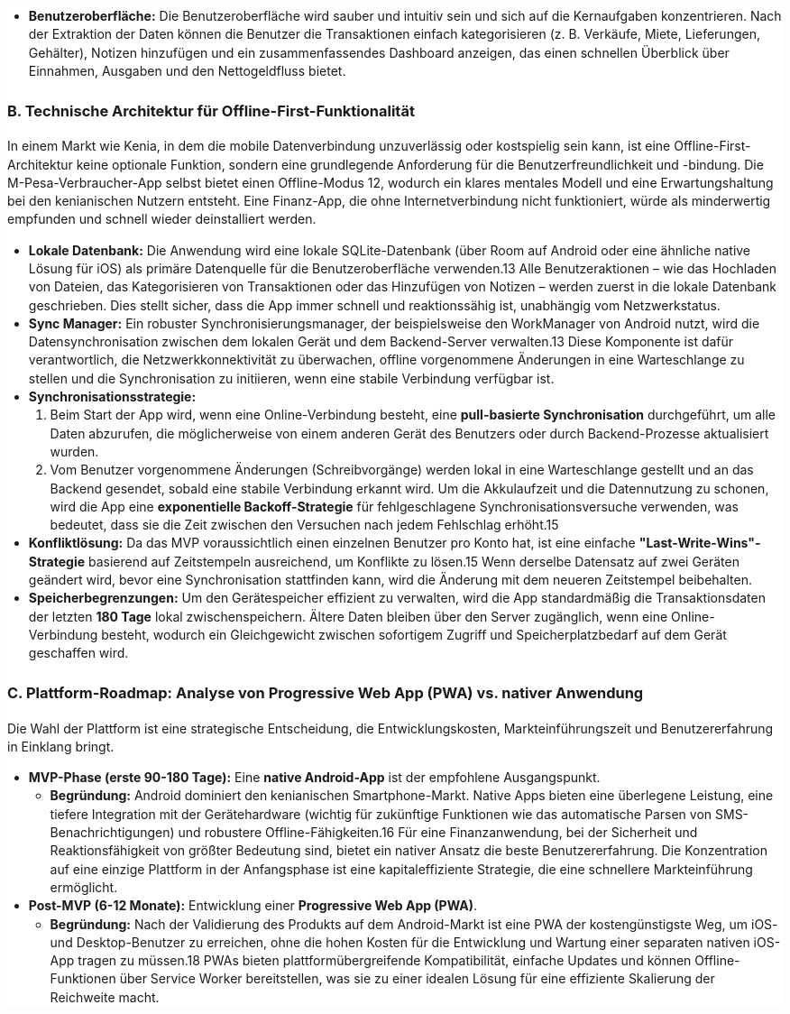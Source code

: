 * **Benutzeroberfläche:** Die Benutzeroberfläche wird sauber und intuitiv sein und sich auf die Kernaufgaben konzentrieren. Nach der Extraktion der Daten können die Benutzer die Transaktionen einfach kategorisieren (z. B. Verkäufe, Miete, Lieferungen, Gehälter), Notizen hinzufügen und ein zusammenfassendes Dashboard anzeigen, das einen schnellen Überblick über Einnahmen, Ausgaben und den Nettogeldfluss bietet.

### **B. Technische Architektur für Offline-First-Funktionalität**

In einem Markt wie Kenia, in dem die mobile Datenverbindung unzuverlässig oder kostspielig sein kann, ist eine Offline-First-Architektur keine optionale Funktion, sondern eine grundlegende Anforderung für die Benutzerfreundlichkeit und \-bindung. Die M-Pesa-Verbraucher-App selbst bietet einen Offline-Modus 12, wodurch ein klares mentales Modell und eine Erwartungshaltung bei den kenianischen Nutzern entsteht. Eine Finanz-App, die ohne Internetverbindung nicht funktioniert, würde als minderwertig empfunden und schnell wieder deinstalliert werden.

* **Lokale Datenbank:** Die Anwendung wird eine lokale SQLite-Datenbank (über Room auf Android oder eine ähnliche native Lösung für iOS) als primäre Datenquelle für die Benutzeroberfläche verwenden.13 Alle Benutzeraktionen – wie das Hochladen von Dateien, das Kategorisieren von Transaktionen oder das Hinzufügen von Notizen – werden zuerst in die lokale Datenbank geschrieben. Dies stellt sicher, dass die App immer schnell und reaktionssähig ist, unabhängig vom Netzwerkstatus.  
* **Sync Manager:** Ein robuster Synchronisierungsmanager, der beispielsweise den WorkManager von Android nutzt, wird die Datensynchronisation zwischen dem lokalen Gerät und dem Backend-Server verwalten.13 Diese Komponente ist dafür verantwortlich, die Netzwerkkonnektivität zu überwachen, offline vorgenommene Änderungen in eine Warteschlange zu stellen und die Synchronisation zu initiieren, wenn eine stabile Verbindung verfügbar ist.  
* **Synchronisationsstrategie:**  
  1. Beim Start der App wird, wenn eine Online-Verbindung besteht, eine **pull-basierte Synchronisation** durchgeführt, um alle Daten abzurufen, die möglicherweise von einem anderen Gerät des Benutzers oder durch Backend-Prozesse aktualisiert wurden.  
  2. Vom Benutzer vorgenommene Änderungen (Schreibvorgänge) werden lokal in eine Warteschlange gestellt und an das Backend gesendet, sobald eine stabile Verbindung erkannt wird. Um die Akkulaufzeit und die Datennutzung zu schonen, wird die App eine **exponentielle Backoff-Strategie** für fehlgeschlagene Synchronisationsversuche verwenden, was bedeutet, dass sie die Zeit zwischen den Versuchen nach jedem Fehlschlag erhöht.15  
* **Konfliktlösung:** Da das MVP voraussichtlich einen einzelnen Benutzer pro Konto hat, ist eine einfache **"Last-Write-Wins"-Strategie** basierend auf Zeitstempeln ausreichend, um Konflikte zu lösen.15 Wenn derselbe Datensatz auf zwei Geräten geändert wird, bevor eine Synchronisation stattfinden kann, wird die Änderung mit dem neueren Zeitstempel beibehalten.  
* **Speicherbegrenzungen:** Um den Gerätespeicher effizient zu verwalten, wird die App standardmäßig die Transaktionsdaten der letzten **180 Tage** lokal zwischenspeichern. Ältere Daten bleiben über den Server zugänglich, wenn eine Online-Verbindung besteht, wodurch ein Gleichgewicht zwischen sofortigem Zugriff und Speicherplatzbedarf auf dem Gerät geschaffen wird.

### **C. Plattform-Roadmap: Analyse von Progressive Web App (PWA) vs. nativer Anwendung**

Die Wahl der Plattform ist eine strategische Entscheidung, die Entwicklungskosten, Markteinführungszeit und Benutzererfahrung in Einklang bringt.

* **MVP-Phase (erste 90-180 Tage):** Eine **native Android-App** ist der empfohlene Ausgangspunkt.  
  * **Begründung:** Android dominiert den kenianischen Smartphone-Markt. Native Apps bieten eine überlegene Leistung, eine tiefere Integration mit der Gerätehardware (wichtig für zukünftige Funktionen wie das automatische Parsen von SMS-Benachrichtigungen) und robustere Offline-Fähigkeiten.16 Für eine Finanzanwendung, bei der Sicherheit und Reaktionsfähigkeit von größter Bedeutung sind, bietet ein nativer Ansatz die beste Benutzererfahrung. Die Konzentration auf eine einzige Plattform in der Anfangsphase ist eine kapitaleffiziente Strategie, die eine schnellere Markteinführung ermöglicht.  
* **Post-MVP (6-12 Monate):** Entwicklung einer **Progressive Web App (PWA)**.  
  * **Begründung:** Nach der Validierung des Produkts auf dem Android-Markt ist eine PWA der kostengünstigste Weg, um iOS- und Desktop-Benutzer zu erreichen, ohne die hohen Kosten für die Entwicklung und Wartung einer separaten nativen iOS-App tragen zu müssen.18 PWAs bieten plattformübergreifende Kompatibilität, einfache Updates und können Offline-Funktionen über Service Worker bereitstellen, was sie zu einer idealen Lösung für eine effiziente Skalierung der Reichweite macht.  